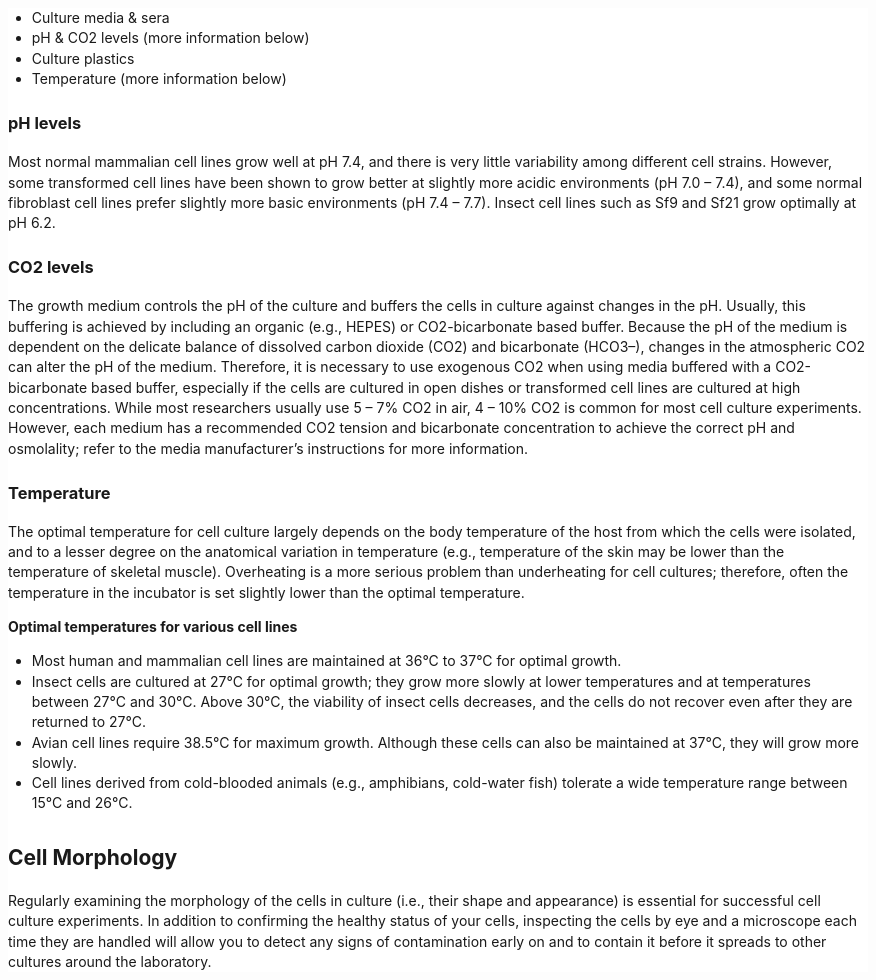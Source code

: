 - Culture media & sera
- pH & CO2 levels (more information below)
- Culture plastics
- Temperature (more information below)

### pH levels

Most normal mammalian cell lines grow well at pH 7.4, and there is very little variability among different cell strains. However, some transformed cell lines have been shown to grow better at slightly more acidic environments (pH 7.0 – 7.4), and some normal fibroblast cell lines prefer slightly more basic environments (pH 7.4 – 7.7). Insect cell lines such as Sf9 and Sf21 grow optimally at pH 6.2.

### CO2 levels

The growth medium controls the pH of the culture and buffers the cells in culture against changes in the pH. Usually, this buffering is achieved by including an organic (e.g., HEPES) or CO2-bicarbonate based buffer. Because the pH of the medium is dependent on the delicate balance of dissolved carbon dioxide (CO2) and bicarbonate (HCO3–), changes in the atmospheric CO2 can alter the pH of the medium. Therefore, it is necessary to use exogenous CO2 when using media buffered with a CO2-bicarbonate based buffer, especially if the cells are cultured in open dishes or transformed cell lines are cultured at high concentrations. While most researchers usually use 5 – 7% CO2 in air, 4 – 10% CO2 is common for most cell culture experiments. However, each medium has a recommended CO2 tension and bicarbonate concentration to achieve the correct pH and osmolality; refer to the media manufacturer’s instructions for more information.

### Temperature

The optimal temperature for cell culture largely depends on the body temperature of the host from which the cells were isolated, and to a lesser degree on the anatomical variation in temperature (e.g., temperature of the skin may be lower than the temperature of skeletal muscle). Overheating is a more serious problem than underheating for cell cultures; therefore, often the temperature in the incubator is set slightly lower than the optimal temperature.

**Optimal temperatures for various cell lines**

- Most human and mammalian cell lines are maintained at 36°C to 37°C for optimal growth.
- Insect cells are cultured at 27°C for optimal growth; they grow more slowly at lower temperatures and at temperatures between 27°C and 30°C. Above 30°C, the viability of insect cells decreases, and the cells do not recover even after they are returned to 27°C.
- Avian cell lines require 38.5°C for maximum growth. Although these cells can also be maintained at 37°C, they will grow more slowly.
- Cell lines derived from cold-blooded animals (e.g., amphibians, cold-water fish) tolerate a wide temperature range between 15°C and 26°C.

## Cell Morphology

Regularly examining the morphology of the cells in culture (i.e., their shape and appearance) is essential for successful cell culture experiments. In addition to confirming the healthy status of your cells, inspecting the cells by eye and a microscope each time they are handled will allow you to detect any signs of contamination early on and to contain it before it spreads to other cultures around the laboratory.
